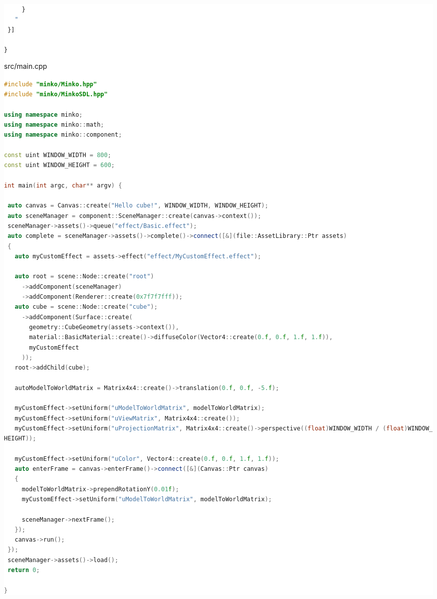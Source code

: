 ```javascript
     }
   "
 }]

} 
```


src/main.cpp 
```cpp
#include "minko/Minko.hpp" 
#include "minko/MinkoSDL.hpp"

using namespace minko; 
using namespace minko::math; 
using namespace minko::component;

const uint WINDOW_WIDTH = 800; 
const uint WINDOW_HEIGHT = 600;

int main(int argc, char** argv) {

 auto canvas = Canvas::create("Hello cube!", WINDOW_WIDTH, WINDOW_HEIGHT);
 auto sceneManager = component::SceneManager::create(canvas->context());
 sceneManager->assets()->queue("effect/Basic.effect");
 auto complete = sceneManager->assets()->complete()->connect([&](file::AssetLibrary::Ptr assets)
 {
   auto myCustomEffect = assets->effect("effect/MyCustomEffect.effect");

   auto root = scene::Node::create("root")
     ->addComponent(sceneManager)
     ->addComponent(Renderer::create(0x7f7f7fff));
   auto cube = scene::Node::create("cube");
     ->addComponent(Surface::create(
       geometry::CubeGeometry(assets->context()),
       material::BasicMaterial::create()->diffuseColor(Vector4::create(0.f, 0.f, 1.f, 1.f)),
       myCustomEffect
     ));
   root->addChild(cube);

   autoModelToWorldMatrix = Matrix4x4::create()->translation(0.f, 0.f, -5.f);

   myCustomEffect->setUniform("uModelToWorldMatrix", modelToWorldMatrix);
   myCustomEffect->setUniform("uViewMatrix", Matrix4x4::create());
   myCustomEffect->setUniform("uProjectionMatrix", Matrix4x4::create()->perspective((float)WINDOW_WIDTH / (float)WINDOW_HEIGHT));

   myCustomEffect->setUniform("uColor", Vector4::create(0.f, 0.f, 1.f, 1.f));
   auto enterFrame = canvas->enterFrame()->connect([&](Canvas::Ptr canvas)
   {
     modelToWorldMatrix->prependRotationY(0.01f);
     myCustomEffect->setUniform("uModelToWorldMatrix", modelToWorldMatrix);
     
     sceneManager->nextFrame();
   });
   canvas->run();
 });
 sceneManager->assets()->load();
 return 0;

} 
```

